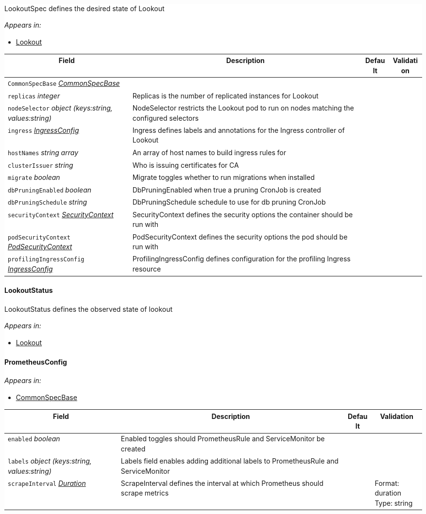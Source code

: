 LookoutSpec defines the desired state of Lookout



_Appears in:_
- [Lookout](#lookout)

| Field | Description | Default | Validation |
| --- | --- | --- | --- |
| `CommonSpecBase` _[CommonSpecBase](#commonspecbase)_ |  |  |  |
| `replicas` _integer_ | Replicas is the number of replicated instances for Lookout |  |  |
| `nodeSelector` _object (keys:string, values:string)_ | NodeSelector restricts the Lookout pod to run on nodes matching the configured selectors |  |  |
| `ingress` _[IngressConfig](#ingressconfig)_ | Ingress defines labels and annotations for the Ingress controller of Lookout |  |  |
| `hostNames` _string array_ | An array of host names to build ingress rules for |  |  |
| `clusterIssuer` _string_ | Who is issuing certificates for CA |  |  |
| `migrate` _boolean_ | Migrate toggles whether to run migrations when installed |  |  |
| `dbPruningEnabled` _boolean_ | DbPruningEnabled when true a pruning CronJob is created |  |  |
| `dbPruningSchedule` _string_ | DbPruningSchedule schedule to use for db pruning CronJob |  |  |
| `securityContext` _[SecurityContext](https://kubernetes.io/docs/reference/generated/kubernetes-api/v1.29/#securitycontext-v1-core)_ | SecurityContext defines the security options the container should be run with |  |  |
| `podSecurityContext` _[PodSecurityContext](https://kubernetes.io/docs/reference/generated/kubernetes-api/v1.29/#podsecuritycontext-v1-core)_ | PodSecurityContext defines the security options the pod should be run with |  |  |
| `profilingIngressConfig` _[IngressConfig](#ingressconfig)_ | ProfilingIngressConfig defines configuration for the profiling Ingress resource |  |  |


#### LookoutStatus



LookoutStatus defines the observed state of lookout



_Appears in:_
- [Lookout](#lookout)



#### PrometheusConfig







_Appears in:_
- [CommonSpecBase](#commonspecbase)

| Field | Description | Default | Validation |
| --- | --- | --- | --- |
| `enabled` _boolean_ | Enabled toggles should PrometheusRule and ServiceMonitor be created |  |  |
| `labels` _object (keys:string, values:string)_ | Labels field enables adding additional labels to PrometheusRule and ServiceMonitor |  |  |
| `scrapeInterval` _[Duration](https://kubernetes.io/docs/reference/generated/kubernetes-api/v1.29/#duration-v1-meta)_ | ScrapeInterval defines the interval at which Prometheus should scrape metrics |  | Format: duration <br />Type: string <br /> |
